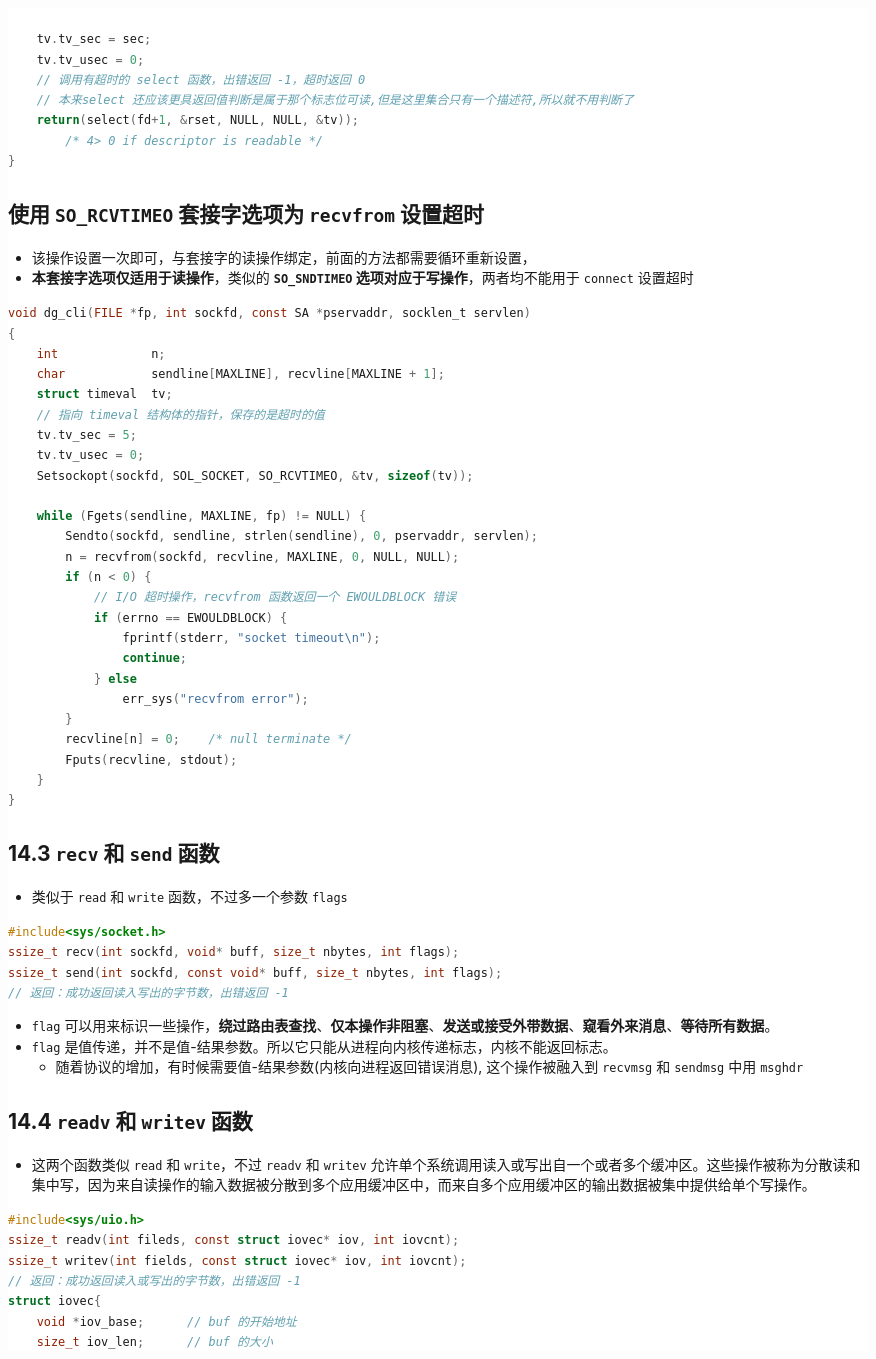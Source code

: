 ```c

	tv.tv_sec = sec;
	tv.tv_usec = 0;
    // 调用有超时的 select 函数，出错返回 -1，超时返回 0
    // 本来select 还应该更具返回值判断是属于那个标志位可读,但是这里集合只有一个描述符,所以就不用判断了
	return(select(fd+1, &rset, NULL, NULL, &tv));
		/* 4> 0 if descriptor is readable */
}
```
## 使用 `SO_RCVTIMEO` 套接字选项为 `recvfrom` 设置超时
- 该操作设置一次即可，与套接字的读操作绑定，前面的方法都需要循环重新设置，
- **本套接字选项仅适用于读操作**，类似的 **`SO_SNDTIMEO` 选项对应于写操作**，两者均不能用于 `connect` 设置超时
```c
void dg_cli(FILE *fp, int sockfd, const SA *pservaddr, socklen_t servlen)
{
	int				n;
	char			sendline[MAXLINE], recvline[MAXLINE + 1];
	struct timeval	tv;
    // 指向 timeval 结构体的指针，保存的是超时的值
	tv.tv_sec = 5;
	tv.tv_usec = 0;
	Setsockopt(sockfd, SOL_SOCKET, SO_RCVTIMEO, &tv, sizeof(tv));

	while (Fgets(sendline, MAXLINE, fp) != NULL) {
		Sendto(sockfd, sendline, strlen(sendline), 0, pservaddr, servlen);
		n = recvfrom(sockfd, recvline, MAXLINE, 0, NULL, NULL);
		if (n < 0) {
            // I/O 超时操作，recvfrom 函数返回一个 EWOULDBLOCK 错误
			if (errno == EWOULDBLOCK) {
				fprintf(stderr, "socket timeout\n");
				continue;
			} else
				err_sys("recvfrom error");
		}
		recvline[n] = 0;	/* null terminate */
		Fputs(recvline, stdout);
	}
}
```
## 14.3 `recv` 和 `send` 函数
- 类似于 `read` 和 `write` 函数，不过多一个参数 `flags`
```c
#include<sys/socket.h>
ssize_t recv(int sockfd, void* buff, size_t nbytes, int flags);
ssize_t send(int sockfd, const void* buff, size_t nbytes, int flags);
// 返回：成功返回读入写出的字节数，出错返回 -1
```
- `flag` 可以用来标识一些操作，**绕过路由表查找**、**仅本操作非阻塞**、**发送或接受外带数据**、**窥看外来消息**、**等待所有数据**。
- `flag` 是值传递，并不是值-结果参数。所以它只能从进程向内核传递标志，内核不能返回标志。
	- 随着协议的增加，有时候需要值-结果参数(内核向进程返回错误消息), 这个操作被融入到 `recvmsg` 和 `sendmsg` 中用 `msghdr` 
## 14.4 `readv` 和 `writev` 函数
- 这两个函数类似 `read` 和 `write`，不过 `readv` 和 `writev` 允许单个系统调用读入或写出自一个或者多个缓冲区。这些操作被称为分散读和集中写，因为来自读操作的输入数据被分散到多个应用缓冲区中，而来自多个应用缓冲区的输出数据被集中提供给单个写操作。
```c
#include<sys/uio.h>
ssize_t readv(int fileds, const struct iovec* iov, int iovcnt);
ssize_t writev(int fields, const struct iovec* iov, int iovcnt);
// 返回：成功返回读入或写出的字节数，出错返回 -1
struct iovec{
    void *iov_base;      // buf 的开始地址
    size_t iov_len;      // buf 的大小
```